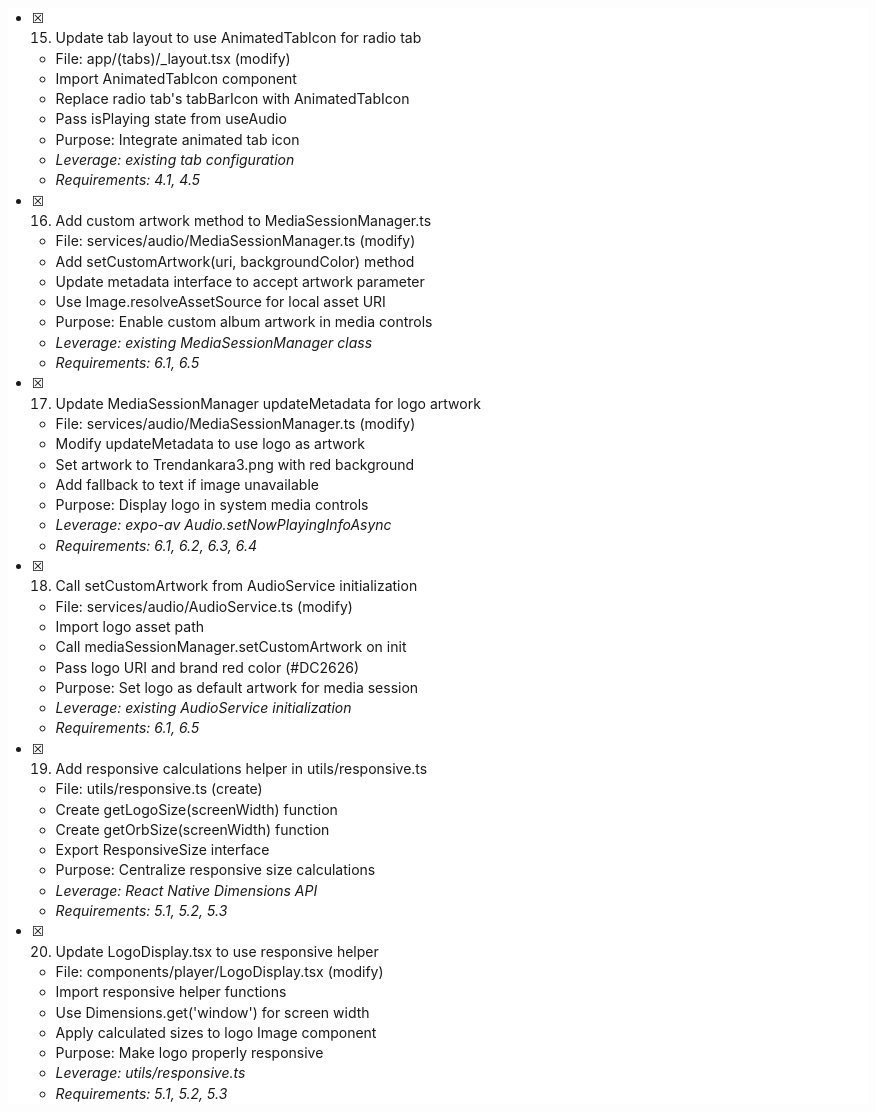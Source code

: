 - [x] 15. Update tab layout to use AnimatedTabIcon for radio tab
  - File: app/(tabs)/_layout.tsx (modify)
  - Import AnimatedTabIcon component
  - Replace radio tab's tabBarIcon with AnimatedTabIcon
  - Pass isPlaying state from useAudio
  - Purpose: Integrate animated tab icon
  - _Leverage: existing tab configuration_
  - _Requirements: 4.1, 4.5_

- [x] 16. Add custom artwork method to MediaSessionManager.ts
  - File: services/audio/MediaSessionManager.ts (modify)
  - Add setCustomArtwork(uri, backgroundColor) method
  - Update metadata interface to accept artwork parameter
  - Use Image.resolveAssetSource for local asset URI
  - Purpose: Enable custom album artwork in media controls
  - _Leverage: existing MediaSessionManager class_
  - _Requirements: 6.1, 6.5_

- [x] 17. Update MediaSessionManager updateMetadata for logo artwork
  - File: services/audio/MediaSessionManager.ts (modify)
  - Modify updateMetadata to use logo as artwork
  - Set artwork to Trendankara3.png with red background
  - Add fallback to text if image unavailable
  - Purpose: Display logo in system media controls
  - _Leverage: expo-av Audio.setNowPlayingInfoAsync_
  - _Requirements: 6.1, 6.2, 6.3, 6.4_

- [x] 18. Call setCustomArtwork from AudioService initialization
  - File: services/audio/AudioService.ts (modify)
  - Import logo asset path
  - Call mediaSessionManager.setCustomArtwork on init
  - Pass logo URI and brand red color (#DC2626)
  - Purpose: Set logo as default artwork for media session
  - _Leverage: existing AudioService initialization_
  - _Requirements: 6.1, 6.5_

- [x] 19. Add responsive calculations helper in utils/responsive.ts
  - File: utils/responsive.ts (create)
  - Create getLogoSize(screenWidth) function
  - Create getOrbSize(screenWidth) function
  - Export ResponsiveSize interface
  - Purpose: Centralize responsive size calculations
  - _Leverage: React Native Dimensions API_
  - _Requirements: 5.1, 5.2, 5.3_

- [x] 20. Update LogoDisplay.tsx to use responsive helper
  - File: components/player/LogoDisplay.tsx (modify)
  - Import responsive helper functions
  - Use Dimensions.get('window') for screen width
  - Apply calculated sizes to logo Image component
  - Purpose: Make logo properly responsive
  - _Leverage: utils/responsive.ts_
  - _Requirements: 5.1, 5.2, 5.3_
